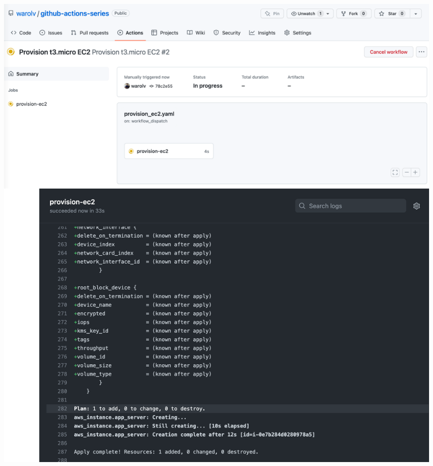 <img src='/assets/images/github-actions/tf-example/10.png' align='center'/> 

<img src='/assets/images/github-actions/tf-example/11.png' align='center'/> 
